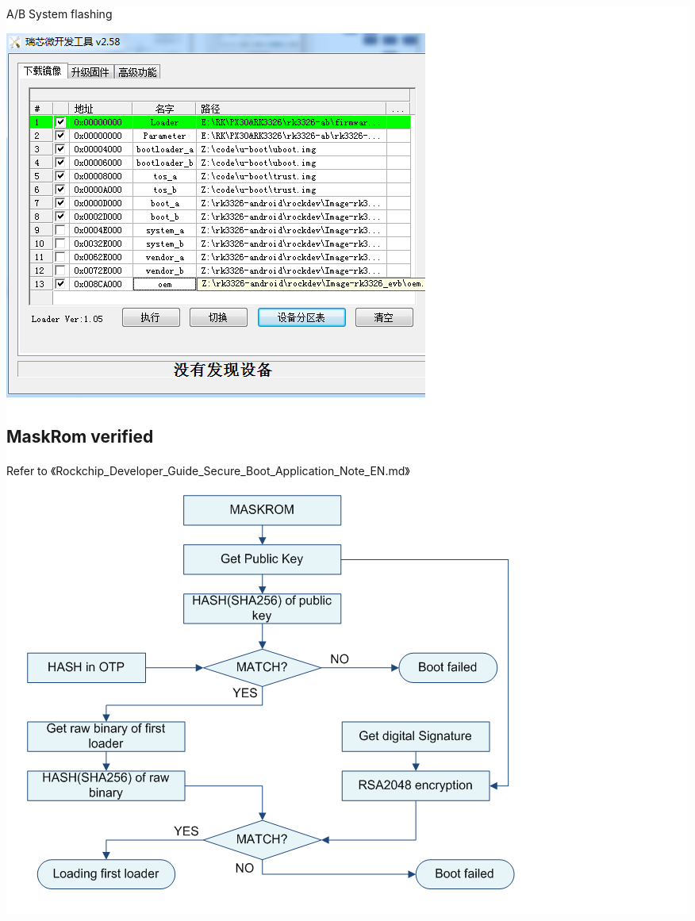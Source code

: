 A/B System flashing

![AB-firmware-download](./Rockchip_Developer_Guide_Secure_Boot_for_UBoot_Next_Dev/AB-firmware-download.png)

## MaskRom verified

Refer to 《Rockchip_Developer_Guide_Secure_Boot_Application_Note_EN.md》

![1-3MaskRom-to-loader-sequence](./Rockchip_Developer_Guide_Secure_Boot_for_UBoot_Next_Dev/1-3MaskRom-to-loader-sequence.png)
